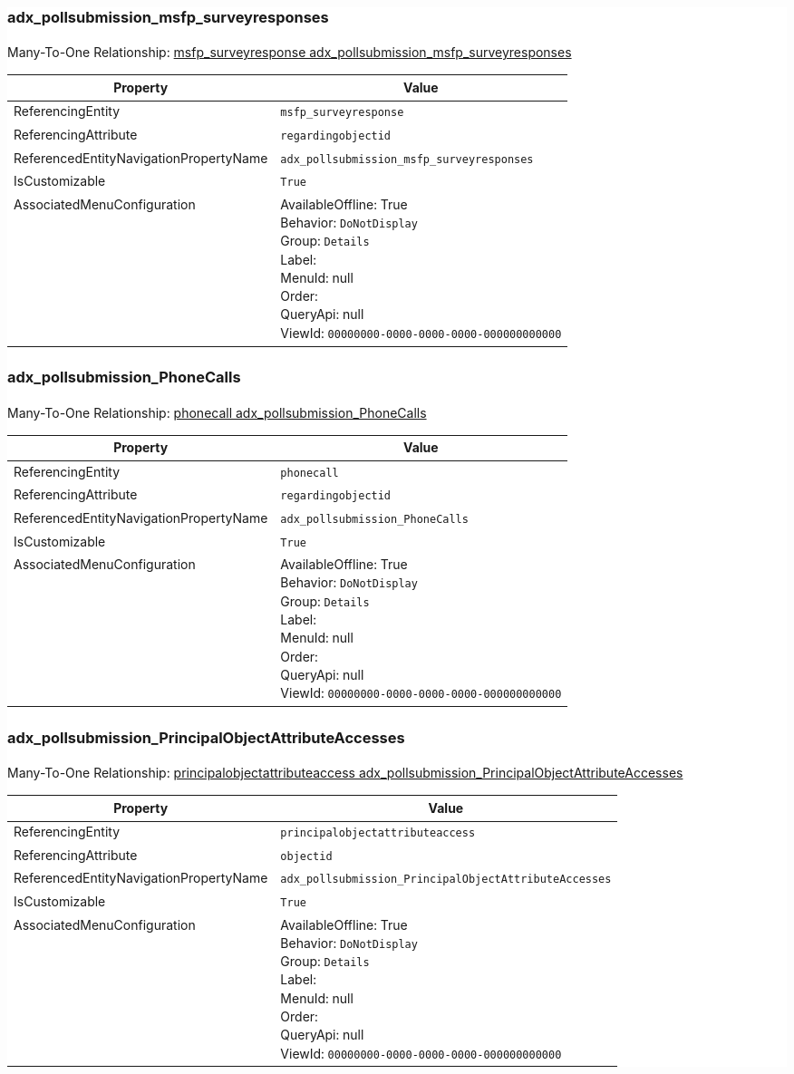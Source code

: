 ### <a name="BKMK_adx_pollsubmission_msfp_surveyresponses"></a> adx_pollsubmission_msfp_surveyresponses

Many-To-One Relationship: [msfp_surveyresponse adx_pollsubmission_msfp_surveyresponses](msfp_surveyresponse.md#BKMK_adx_pollsubmission_msfp_surveyresponses)

|Property|Value|
|---|---|
|ReferencingEntity|`msfp_surveyresponse`|
|ReferencingAttribute|`regardingobjectid`|
|ReferencedEntityNavigationPropertyName|`adx_pollsubmission_msfp_surveyresponses`|
|IsCustomizable|`True`|
|AssociatedMenuConfiguration|AvailableOffline: True<br />Behavior: `DoNotDisplay`<br />Group: `Details`<br />Label: <br />MenuId: null<br />Order: <br />QueryApi: null<br />ViewId: `00000000-0000-0000-0000-000000000000`|

### <a name="BKMK_adx_pollsubmission_PhoneCalls"></a> adx_pollsubmission_PhoneCalls

Many-To-One Relationship: [phonecall adx_pollsubmission_PhoneCalls](phonecall.md#BKMK_adx_pollsubmission_PhoneCalls)

|Property|Value|
|---|---|
|ReferencingEntity|`phonecall`|
|ReferencingAttribute|`regardingobjectid`|
|ReferencedEntityNavigationPropertyName|`adx_pollsubmission_PhoneCalls`|
|IsCustomizable|`True`|
|AssociatedMenuConfiguration|AvailableOffline: True<br />Behavior: `DoNotDisplay`<br />Group: `Details`<br />Label: <br />MenuId: null<br />Order: <br />QueryApi: null<br />ViewId: `00000000-0000-0000-0000-000000000000`|

### <a name="BKMK_adx_pollsubmission_PrincipalObjectAttributeAccesses"></a> adx_pollsubmission_PrincipalObjectAttributeAccesses

Many-To-One Relationship: [principalobjectattributeaccess adx_pollsubmission_PrincipalObjectAttributeAccesses](principalobjectattributeaccess.md#BKMK_adx_pollsubmission_PrincipalObjectAttributeAccesses)

|Property|Value|
|---|---|
|ReferencingEntity|`principalobjectattributeaccess`|
|ReferencingAttribute|`objectid`|
|ReferencedEntityNavigationPropertyName|`adx_pollsubmission_PrincipalObjectAttributeAccesses`|
|IsCustomizable|`True`|
|AssociatedMenuConfiguration|AvailableOffline: True<br />Behavior: `DoNotDisplay`<br />Group: `Details`<br />Label: <br />MenuId: null<br />Order: <br />QueryApi: null<br />ViewId: `00000000-0000-0000-0000-000000000000`|
